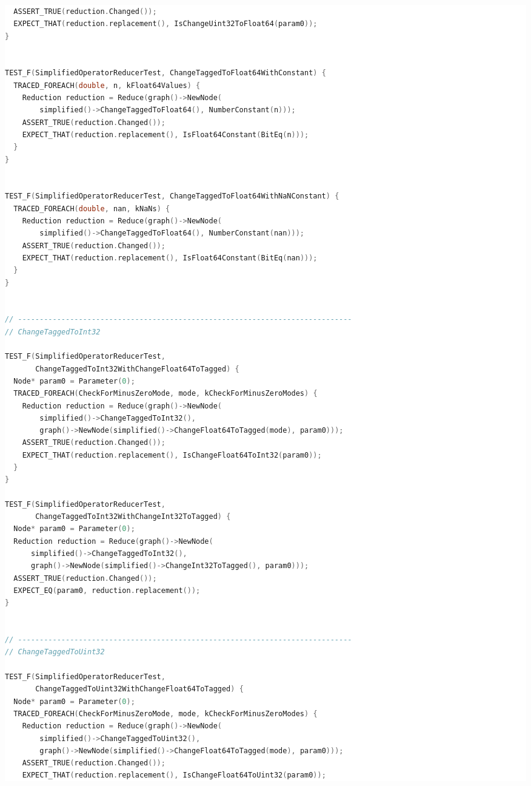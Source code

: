 ```cpp
  ASSERT_TRUE(reduction.Changed());
  EXPECT_THAT(reduction.replacement(), IsChangeUint32ToFloat64(param0));
}


TEST_F(SimplifiedOperatorReducerTest, ChangeTaggedToFloat64WithConstant) {
  TRACED_FOREACH(double, n, kFloat64Values) {
    Reduction reduction = Reduce(graph()->NewNode(
        simplified()->ChangeTaggedToFloat64(), NumberConstant(n)));
    ASSERT_TRUE(reduction.Changed());
    EXPECT_THAT(reduction.replacement(), IsFloat64Constant(BitEq(n)));
  }
}


TEST_F(SimplifiedOperatorReducerTest, ChangeTaggedToFloat64WithNaNConstant) {
  TRACED_FOREACH(double, nan, kNaNs) {
    Reduction reduction = Reduce(graph()->NewNode(
        simplified()->ChangeTaggedToFloat64(), NumberConstant(nan)));
    ASSERT_TRUE(reduction.Changed());
    EXPECT_THAT(reduction.replacement(), IsFloat64Constant(BitEq(nan)));
  }
}


// -----------------------------------------------------------------------------
// ChangeTaggedToInt32

TEST_F(SimplifiedOperatorReducerTest,
       ChangeTaggedToInt32WithChangeFloat64ToTagged) {
  Node* param0 = Parameter(0);
  TRACED_FOREACH(CheckForMinusZeroMode, mode, kCheckForMinusZeroModes) {
    Reduction reduction = Reduce(graph()->NewNode(
        simplified()->ChangeTaggedToInt32(),
        graph()->NewNode(simplified()->ChangeFloat64ToTagged(mode), param0)));
    ASSERT_TRUE(reduction.Changed());
    EXPECT_THAT(reduction.replacement(), IsChangeFloat64ToInt32(param0));
  }
}

TEST_F(SimplifiedOperatorReducerTest,
       ChangeTaggedToInt32WithChangeInt32ToTagged) {
  Node* param0 = Parameter(0);
  Reduction reduction = Reduce(graph()->NewNode(
      simplified()->ChangeTaggedToInt32(),
      graph()->NewNode(simplified()->ChangeInt32ToTagged(), param0)));
  ASSERT_TRUE(reduction.Changed());
  EXPECT_EQ(param0, reduction.replacement());
}


// -----------------------------------------------------------------------------
// ChangeTaggedToUint32

TEST_F(SimplifiedOperatorReducerTest,
       ChangeTaggedToUint32WithChangeFloat64ToTagged) {
  Node* param0 = Parameter(0);
  TRACED_FOREACH(CheckForMinusZeroMode, mode, kCheckForMinusZeroModes) {
    Reduction reduction = Reduce(graph()->NewNode(
        simplified()->ChangeTaggedToUint32(),
        graph()->NewNode(simplified()->ChangeFloat64ToTagged(mode), param0)));
    ASSERT_TRUE(reduction.Changed());
    EXPECT_THAT(reduction.replacement(), IsChangeFloat64ToUint32(param0));
```